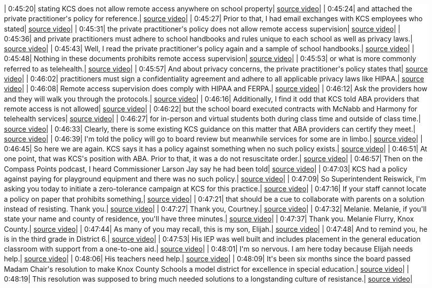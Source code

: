 | 0:45:20| stating KCS does not allow remote access anywhere on school property| [source video](https://archive.org/details/school-board-264-240307?start=2720)|
| 0:45:24| and attached the private practitioner's policy for reference.| [source video](https://archive.org/details/school-board-264-240307?start=2724)|
| 0:45:27| Prior to that, I had email exchanges with KCS employees who stated| [source video](https://archive.org/details/school-board-264-240307?start=2727)|
| 0:45:31| the private practitioner's policy does not allow remote access supervision| [source video](https://archive.org/details/school-board-264-240307?start=2731)|
| 0:45:36| and private practitioners must adhere to school handbooks and rules unique to each school as well as privacy laws.| [source video](https://archive.org/details/school-board-264-240307?start=2736)|
| 0:45:43| Well, I read the private practitioner's policy again and a sample of school handbooks.| [source video](https://archive.org/details/school-board-264-240307?start=2743)|
| 0:45:48| Nothing in these documents prohibits remote access supervision| [source video](https://archive.org/details/school-board-264-240307?start=2748)|
| 0:45:53| or what is more commonly referred to as telehealth.| [source video](https://archive.org/details/school-board-264-240307?start=2753)|
| 0:45:57| And about privacy concerns, the private practitioner's policy states that| [source video](https://archive.org/details/school-board-264-240307?start=2757)|
| 0:46:02| practitioners must sign a confidentiality agreement and adhere to all applicable privacy laws like HIPAA.| [source video](https://archive.org/details/school-board-264-240307?start=2762)|
| 0:46:08| Remote access supervision does comply with HIPAA and FERPA.| [source video](https://archive.org/details/school-board-264-240307?start=2768)|
| 0:46:12| Ask the providers how and they will walk you through the protocols.| [source video](https://archive.org/details/school-board-264-240307?start=2772)|
| 0:46:16| Additionally, I find it odd that KCS told ABA providers that remote access is not allowed| [source video](https://archive.org/details/school-board-264-240307?start=2776)|
| 0:46:22| but the school board executed contracts with McNabb and Harmony for telehealth services| [source video](https://archive.org/details/school-board-264-240307?start=2782)|
| 0:46:27| for in-person and virtual students both during class time and outside of class time.| [source video](https://archive.org/details/school-board-264-240307?start=2787)|
| 0:46:33| Clearly, there is some existing KCS guidance on this matter that ABA providers can certify they meet.| [source video](https://archive.org/details/school-board-264-240307?start=2793)|
| 0:46:39| I'm told the policy will go to board review but meanwhile services for some are in limbo.| [source video](https://archive.org/details/school-board-264-240307?start=2799)|
| 0:46:45| So here we are again. KCS says it has a policy against something when no such policy exists.| [source video](https://archive.org/details/school-board-264-240307?start=2805)|
| 0:46:51| At one point, that was KCS's position with ABA. Prior to that, it was a do not resuscitate order.| [source video](https://archive.org/details/school-board-264-240307?start=2811)|
| 0:46:57| Then on the Compass Points podcast, I heard Commissioner Larson Jay say he had been told| [source video](https://archive.org/details/school-board-264-240307?start=2817)|
| 0:47:03| KCS had a policy against paying for playground equipment and there was no such policy.| [source video](https://archive.org/details/school-board-264-240307?start=2823)|
| 0:47:09| So Superintendent Reiswick, I'm asking you today to initiate a zero-tolerance campaign at KCS for this practice.| [source video](https://archive.org/details/school-board-264-240307?start=2829)|
| 0:47:16| If your staff cannot locate a policy on paper that prohibits something,| [source video](https://archive.org/details/school-board-264-240307?start=2836)|
| 0:47:21| that should be a cue to collaborate with parents on a solution instead of resisting. Thank you.| [source video](https://archive.org/details/school-board-264-240307?start=2841)|
| 0:47:27| Thank you, Courtney.| [source video](https://archive.org/details/school-board-264-240307?start=2847)|
| 0:47:32| Melanie. Melanie, if you'll state your name and county of residence, you'll have three minutes.| [source video](https://archive.org/details/school-board-264-240307?start=2852)|
| 0:47:37| Thank you. Melanie Flurry, Knox County.| [source video](https://archive.org/details/school-board-264-240307?start=2857)|
| 0:47:44| As many of you may recall, this is my son, Elijah.| [source video](https://archive.org/details/school-board-264-240307?start=2864)|
| 0:47:48| And to remind you, he is in the third grade in District 6.| [source video](https://archive.org/details/school-board-264-240307?start=2868)|
| 0:47:53| His IEP was well built and includes placement in the general education classroom with support from a one-to-one aid.| [source video](https://archive.org/details/school-board-264-240307?start=2873)|
| 0:48:01| I'm so nervous. I am here today because Elijah needs help.| [source video](https://archive.org/details/school-board-264-240307?start=2881)|
| 0:48:06| His teachers need help.| [source video](https://archive.org/details/school-board-264-240307?start=2886)|
| 0:48:09| It's been six months since the board passed Madam Chair's resolution to make Knox County Schools a model district for excellence in special education.| [source video](https://archive.org/details/school-board-264-240307?start=2889)|
| 0:48:19| This resolution was supposed to bring much needed solutions to a longstanding culture of resistance.| [source video](https://archive.org/details/school-board-264-240307?start=2899)|